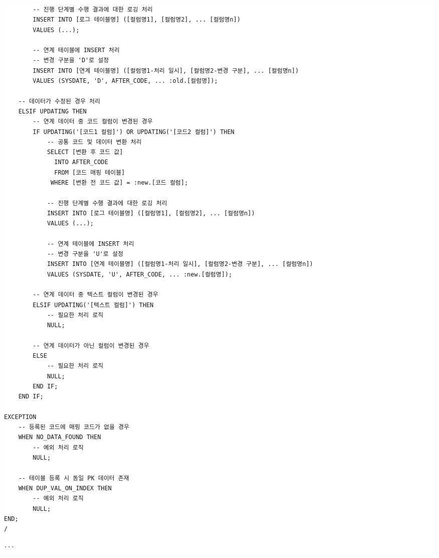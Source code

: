             -- 진행 단계별 수행 결과에 대한 로깅 처리
            INSERT INTO [로그 테이블명] ([컬럼명1], [컬럼명2], ... [컬럼명n])
            VALUES (...);
    
            -- 연계 테이블에 INSERT 처리
            -- 변경 구분을 'D'로 설정
            INSERT INTO [연계 테이블명] ([컬럼명1-처리 일시], [컬럼명2-변경 구분], ... [컬럼명n])
            VALUES (SYSDATE, 'D', AFTER_CODE, ... :old.[컬럼명]);
    
        -- 데이터가 수정된 경우 처리
        ELSIF UPDATING THEN
            -- 연계 데이터 중 코드 컬럼이 변경된 경우
            IF UPDATING('[코드1 컬럼]') OR UPDATING('[코드2 컬럼]') THEN
                -- 공통 코드 및 데이터 변환 처리
                SELECT [변환 후 코드 값]
                  INTO AFTER_CODE
                  FROM [코드 매핑 테이블]
                 WHERE [변환 전 코드 값] = :new.[코드 컬럼];
    
                -- 진행 단계별 수행 결과에 대한 로깅 처리
                INSERT INTO [로그 테이블명] ([컬럼명1], [컬럼명2], ... [컬럼명n])
                VALUES (...);
    
                -- 연계 테이블에 INSERT 처리
                -- 변경 구분을 'U'로 설정
                INSERT INTO [연계 테이블명] ([컬럼명1-처리 일시], [컬럼명2-변경 구분], ... [컬럼명n])
                VALUES (SYSDATE, 'U', AFTER_CODE, ... :new.[컬럼명]);
    
            -- 연계 데이터 중 텍스트 컬럼이 변경된 경우
            ELSIF UPDATING('[텍스트 컬럼]') THEN
                -- 필요한 처리 로직
                NULL;
    
            -- 연계 데이터가 아닌 컬럼이 변경된 경우
            ELSE
                -- 필요한 처리 로직
                NULL;
            END IF;
        END IF;
    
    EXCEPTION
        -- 등록된 코드에 매핑 코드가 없을 경우
        WHEN NO_DATA_FOUND THEN
            -- 예외 처리 로직
            NULL;
    
        -- 테이블 등록 시 동일 PK 데이터 존재
        WHEN DUP_VAL_ON_INDEX THEN
            -- 예외 처리 로직
            NULL;
    END;
    /
    
    ```
    
